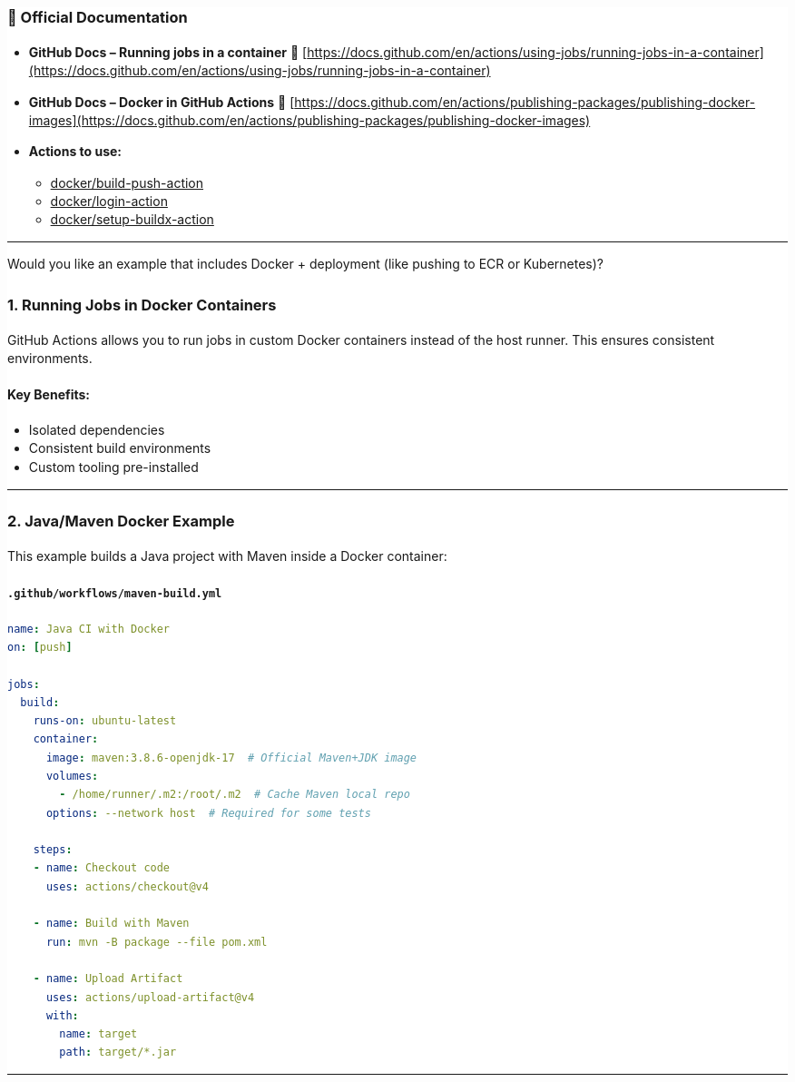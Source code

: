 ### 🔗 Official Documentation

* **GitHub Docs – Running jobs in a container**
  🔗 [https://docs.github.com/en/actions/using-jobs/running-jobs-in-a-container](https://docs.github.com/en/actions/using-jobs/running-jobs-in-a-container)

* **GitHub Docs – Docker in GitHub Actions**
  🔗 [https://docs.github.com/en/actions/publishing-packages/publishing-docker-images](https://docs.github.com/en/actions/publishing-packages/publishing-docker-images)

* **Actions to use:**

  * [docker/build-push-action](https://github.com/docker/build-push-action)
  * [docker/login-action](https://github.com/docker/login-action)
  * [docker/setup-buildx-action](https://github.com/docker/setup-buildx-action)

---

Would you like an example that includes Docker + deployment (like pushing to ECR or Kubernetes)?

### **1. Running Jobs in Docker Containers**
GitHub Actions allows you to run jobs in custom Docker containers instead of the host runner. This ensures consistent environments.

#### **Key Benefits:**
- Isolated dependencies
- Consistent build environments
- Custom tooling pre-installed

---

### **2. Java/Maven Docker Example**
This example builds a Java project with Maven inside a Docker container:

#### **`.github/workflows/maven-build.yml`**
```yaml
name: Java CI with Docker
on: [push]

jobs:
  build:
    runs-on: ubuntu-latest
    container:
      image: maven:3.8.6-openjdk-17  # Official Maven+JDK image
      volumes:
        - /home/runner/.m2:/root/.m2  # Cache Maven local repo
      options: --network host  # Required for some tests

    steps:
    - name: Checkout code
      uses: actions/checkout@v4

    - name: Build with Maven
      run: mvn -B package --file pom.xml

    - name: Upload Artifact
      uses: actions/upload-artifact@v4
      with:
        name: target
        path: target/*.jar
```

---
